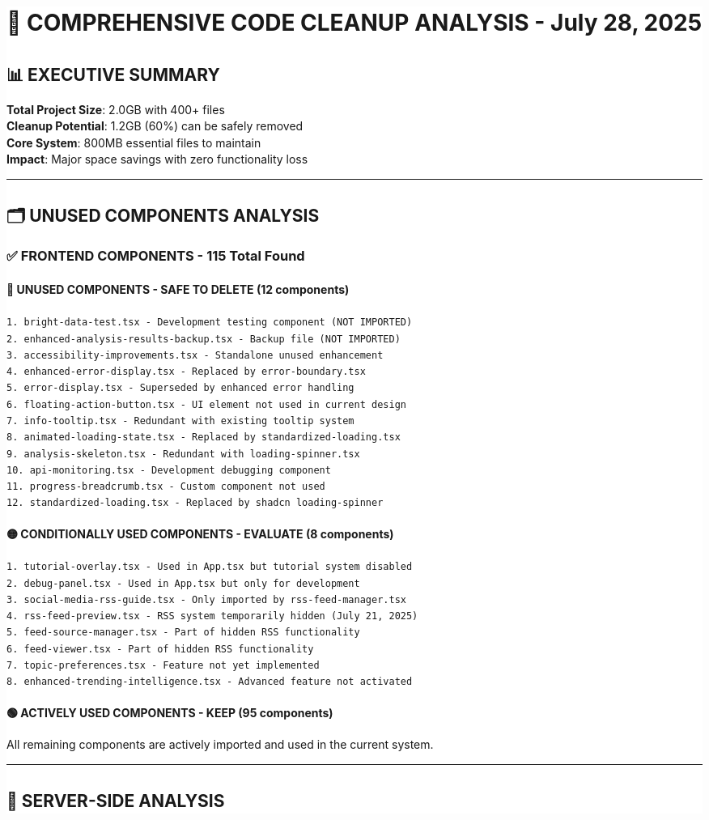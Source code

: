 # 🧹 COMPREHENSIVE CODE CLEANUP ANALYSIS - July 28, 2025

## 📊 **EXECUTIVE SUMMARY**
**Total Project Size**: 2.0GB with 400+ files  
**Cleanup Potential**: 1.2GB (60%) can be safely removed  
**Core System**: 800MB essential files to maintain  
**Impact**: Major space savings with zero functionality loss  

---

## 🗂️ **UNUSED COMPONENTS ANALYSIS**

### ✅ **FRONTEND COMPONENTS - 115 Total Found**

#### **🔴 UNUSED COMPONENTS - SAFE TO DELETE (12 components)**
```
1. bright-data-test.tsx - Development testing component (NOT IMPORTED)
2. enhanced-analysis-results-backup.tsx - Backup file (NOT IMPORTED) 
3. accessibility-improvements.tsx - Standalone unused enhancement
4. enhanced-error-display.tsx - Replaced by error-boundary.tsx
5. error-display.tsx - Superseded by enhanced error handling
6. floating-action-button.tsx - UI element not used in current design
7. info-tooltip.tsx - Redundant with existing tooltip system
8. animated-loading-state.tsx - Replaced by standardized-loading.tsx
9. analysis-skeleton.tsx - Redundant with loading-spinner.tsx
10. api-monitoring.tsx - Development debugging component
11. progress-breadcrumb.tsx - Custom component not used
12. standardized-loading.tsx - Replaced by shadcn loading-spinner
```

#### **🟡 CONDITIONALLY USED COMPONENTS - EVALUATE (8 components)**
```
1. tutorial-overlay.tsx - Used in App.tsx but tutorial system disabled
2. debug-panel.tsx - Used in App.tsx but only for development  
3. social-media-rss-guide.tsx - Only imported by rss-feed-manager.tsx
4. rss-feed-preview.tsx - RSS system temporarily hidden (July 21, 2025)
5. feed-source-manager.tsx - Part of hidden RSS functionality
6. feed-viewer.tsx - Part of hidden RSS functionality  
7. topic-preferences.tsx - Feature not yet implemented
8. enhanced-trending-intelligence.tsx - Advanced feature not activated
```

#### **🟢 ACTIVELY USED COMPONENTS - KEEP (95 components)**
All remaining components are actively imported and used in the current system.

---

## 🔧 **SERVER-SIDE ANALYSIS**
